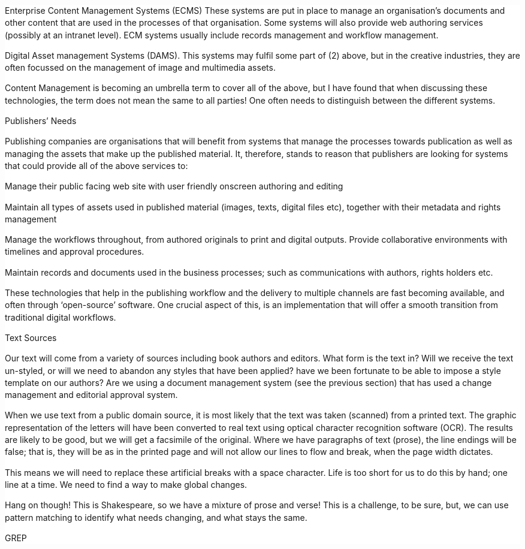 Enterprise Content Management Systems (ECMS) These systems are put in place to manage an organisation’s documents and other content that are used in the processes of that organisation. Some systems will also provide web authoring services (possibly at an intranet level). ECM systems usually include records management and workflow management.

Digital Asset management Systems (DAMS). This systems may fulfil some part of (2) above, but in the creative industries, they are often focussed on the management of image and multimedia assets.

Content Management is becoming an umbrella term to cover all of the above, but I have found that when discussing these technologies, the term does not mean the same to all parties! One often needs to distinguish between the different systems.

Publishers’ Needs

Publishing companies are organisations that will benefit from systems that manage the processes towards publication as well as managing the assets that make up the published material. It, therefore, stands to reason that publishers are looking for systems that could provide all of the above services to:

Manage their public facing web site with user friendly onscreen authoring and editing

Maintain all types of assets used in published material (images, texts, digital files etc), together with their metadata and rights management

Manage the workflows throughout, from authored originals to print and digital outputs. Provide collaborative environments with timelines and approval procedures.

Maintain records and documents used in the business processes; such as communications with authors, rights holders etc.

These technologies that help in the publishing workflow and the delivery to multiple channels are fast becoming available, and often through ‘open-source’ software. One crucial aspect of this, is an implementation that will offer a smooth transition from traditional digital workflows.



Text Sources

Our text will come from a variety of sources including book authors and editors. What form is the text in? Will we receive the text un-styled, or will we need to abandon any styles that have been applied? have we been fortunate to be able to impose a style template on our authors? Are we using a document management system (see the previous section) that has used a change management and editorial approval system.

When we use text from a public domain source, it is most likely that the text was taken (scanned) from a printed text. The graphic representation of the letters will have been converted to real text using optical character recognition software (OCR). The results are likely to be good, but we will get a facsimile of the original. Where we have paragraphs of text (prose), the line endings will be false; that is, they will be as in the printed page and will not allow our lines to flow and break, when the page width dictates.

This means we will need to replace these artificial breaks with a space character. Life is too short for us to do this by hand; one line at a time. We need to find a way to make global changes.

Hang on though! This is Shakespeare, so we have a mixture of prose and verse! This is a challenge, to be sure, but, we can use pattern matching to identify what needs changing, and what stays the same.

GREP
